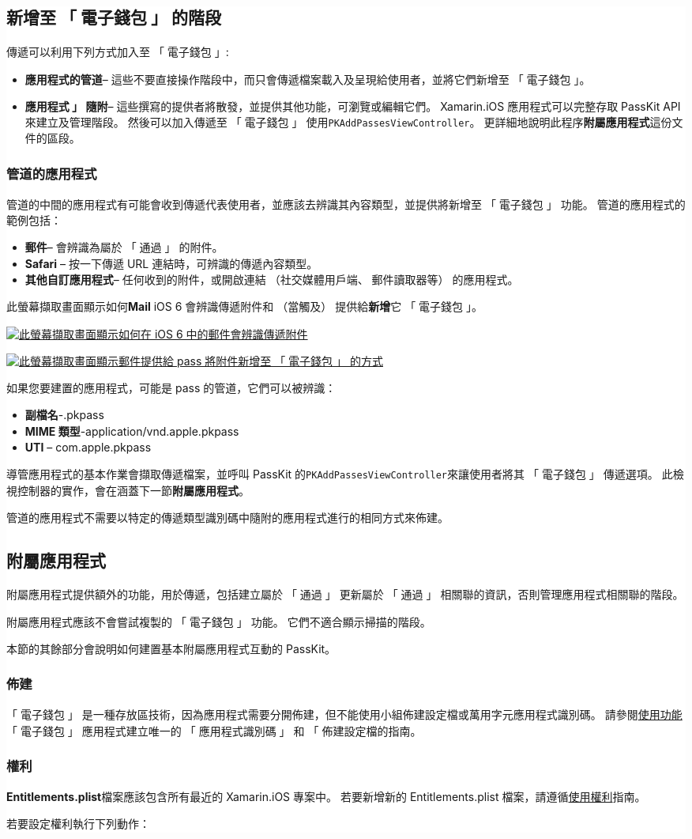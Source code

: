 ## <a name="adding-passes-into-wallet"></a>新增至 「 電子錢包 」 的階段

傳遞可以利用下列方式加入至 「 電子錢包 」:

* **應用程式的管道**– 這些不要直接操作階段中，而只會傳遞檔案載入及呈現給使用者，並將它們新增至 「 電子錢包 」。 

* **應用程式 」 隨附**– 這些撰寫的提供者將散發，並提供其他功能，可瀏覽或編輯它們。 Xamarin.iOS 應用程式可以完整存取 PassKit API 來建立及管理階段。 然後可以加入傳遞至 「 電子錢包 」 使用`PKAddPassesViewController`。 更詳細地說明此程序**附屬應用程式**這份文件的區段。

### <a name="conduit-applications"></a>管道的應用程式

管道的中間的應用程式有可能會收到傳遞代表使用者，並應該去辨識其內容類型，並提供將新增至 「 電子錢包 」 功能。 管道的應用程式的範例包括：

-   **郵件**– 會辨識為屬於 「 通過 」 的附件。
-   **Safari** – 按一下傳遞 URL 連結時，可辨識的傳遞內容類型。
-   **其他自訂應用程式**– 任何收到的附件，或開啟連結 （社交媒體用戶端、 郵件讀取器等） 的應用程式。


此螢幕擷取畫面顯示如何**Mail** iOS 6 會辨識傳遞附件和 （當觸及） 提供給**新增**它 「 電子錢包 」。

 [![](passkit-images/image22.png "此螢幕擷取畫面顯示如何在 iOS 6 中的郵件會辨識傳遞附件")](passkit-images/image22.png#lightbox)

 [![](passkit-images/image23.png "此螢幕擷取畫面顯示郵件提供給 pass 將附件新增至 「 電子錢包 」 的方式")](passkit-images/image23.png#lightbox)

如果您要建置的應用程式，可能是 pass 的管道，它們可以被辨識：

-  **副檔名**-.pkpass
-  **MIME 類型**-application/vnd.apple.pkpass
-  **UTI** – com.apple.pkpass


導管應用程式的基本作業會擷取傳遞檔案，並呼叫 PassKit 的`PKAddPassesViewController`來讓使用者將其 「 電子錢包 」 傳遞選項。 此檢視控制器的實作，會在涵蓋下一節**附屬應用程式**。

管道的應用程式不需要以特定的傳遞類型識別碼中隨附的應用程式進行的相同方式來佈建。

## <a name="companion-applications"></a>附屬應用程式

附屬應用程式提供額外的功能，用於傳遞，包括建立屬於 「 通過 」 更新屬於 「 通過 」 相關聯的資訊，否則管理應用程式相關聯的階段。

附屬應用程式應該不會嘗試複製的 「 電子錢包 」 功能。 它們不適合顯示掃描的階段。

本節的其餘部分會說明如何建置基本附屬應用程式互動的 PassKit。

### <a name="provisioning"></a>佈建

「 電子錢包 」 是一種存放區技術，因為應用程式需要分開佈建，但不能使用小組佈建設定檔或萬用字元應用程式識別碼。 請參閱[使用功能](~/ios/deploy-test/provisioning/capabilities/wallet-capabilities.md)「 電子錢包 」 應用程式建立唯一的 「 應用程式識別碼 」 和 「 佈建設定檔的指南。

### <a name="entitlements"></a>權利

**Entitlements.plist**檔案應該包含所有最近的 Xamarin.iOS 專案中。 若要新增新的 Entitlements.plist 檔案，請遵循[使用權利](~/ios/deploy-test/provisioning/entitlements.md)指南。

若要設定權利執行下列動作：
